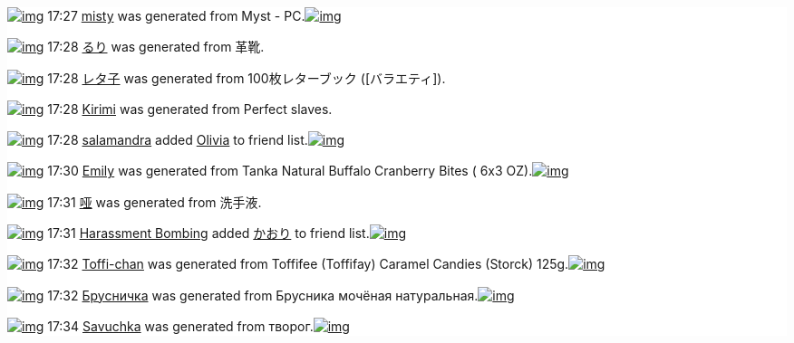 [![img](http://kacdn09.appspot.com/4671063891902464/f481.png)](http://www.barcodekanojo.com/kanojo/2851342/misty) 17:27 [misty](http://www.barcodekanojo.com/kanojo/2851342/misty) was generated from Myst - PC.[![img](http://kacdn01.appspot.com/4696811147100160/4e07.jpg)](http://www.barcodekanojo.com/product_images/barcode/5450966/1395131226/Myst%20-%20PC.jpg)

[![img](http://kacdn05.appspot.com/4657904648978432/44d8.png)](http://www.barcodekanojo.com/kanojo/2851343/%E3%82%8B%E3%82%8A) 17:28 [るり](http://www.barcodekanojo.com/kanojo/2851343/%E3%82%8B%E3%82%8A) was generated from 革靴.

[![img](http://kacdn06.appspot.com/6142846641897472/bea6.png)](http://www.barcodekanojo.com/kanojo/2851344/%E3%83%AC%E3%82%BF%E5%AD%90) 17:28 [レタ子](http://www.barcodekanojo.com/kanojo/2851344/%E3%83%AC%E3%82%BF%E5%AD%90) was generated from 100枚レターブック ([バラエティ]).

[![img](http://kacdn04.appspot.com/6051264248938496/4b37.png)](http://www.barcodekanojo.com/kanojo/2851345/Kirimi) 17:28 [Kirimi](http://www.barcodekanojo.com/kanojo/2851345/Kirimi) was generated from Perfect slaves.

[![img](http://img809.imageshack.us/img809/2921/wram.jpg)](http://www.barcodekanojo.com/user/418279/salamandra) 17:28 [salamandra](http://www.barcodekanojo.com/user/418279/salamandra) added [Olivia](http://www.barcodekanojo.com/kanojo/2491278/Olivia) to friend list.[![img](http://kacdn03.appspot.com/4527632653746176/0672.png)](http://www.barcodekanojo.com/kanojo/2491278/Olivia)

[![img](http://kacdn08.appspot.com/6102267790884864/ab58.png)](http://www.barcodekanojo.com/kanojo/2851346/Emily) 17:30 [Emily](http://www.barcodekanojo.com/kanojo/2851346/Emily) was generated from Tanka Natural Buffalo Cranberry Bites ( 6x3 OZ).[![img](http://kacdn05.appspot.com/5490508755369984/30a8.jpg)](http://www.barcodekanojo.com/product_images/barcode/5450971/1395131354/Tanka%20Natural%20Buffalo%20Cranberry%20Bites%20%28%206x3%20OZ%29.jpg)

[![img](http://kacdn04.appspot.com/6057200430612480/92fe.png)](http://www.barcodekanojo.com/kanojo/2851347/%E5%93%91) 17:31 [哑](http://www.barcodekanojo.com/kanojo/2851347/%E5%93%91) was generated from 洗手液.

[![img](http://kacdn01.appspot.com/6439065972899840/e223.jpg)](http://www.barcodekanojo.com/user/285796/Harassment%20Bombing) 17:31 [Harassment Bombing](http://www.barcodekanojo.com/user/285796/Harassment%20Bombing) added [かおり](http://www.barcodekanojo.com/kanojo/2569876/%E3%81%8B%E3%81%8A%E3%82%8A) to friend list.[![img](http://kacdn05.appspot.com/4976739935584256/3d29.png)](http://www.barcodekanojo.com/kanojo/2569876/%E3%81%8B%E3%81%8A%E3%82%8A)

[![img](http://kacdn04.appspot.com/5310195559301120/7608.png)](http://www.barcodekanojo.com/kanojo/2851348/Toffi-chan) 17:32 [Toffi-chan](http://www.barcodekanojo.com/kanojo/2851348/Toffi-chan) was generated from Toffifee (Toffifay) Caramel Candies (Storck) 125g.[![img](http://kacdn08.appspot.com/6734086202720256/3ed5.jpg)](http://www.barcodekanojo.com/product_images/barcode/5071453/1395131497/Toffifee%20%28Toffifay%29%20Caramel%20Candies%20%28Storck%29%20125g.jpg)

[![img](http://kacdn01.appspot.com/6243921449451520/2115.png)](http://www.barcodekanojo.com/kanojo/2851349/%D0%91%D1%80%D1%83%D1%81%D0%BD%D0%B8%D1%87%D0%BA%D0%B0) 17:32 [Брусничка](http://www.barcodekanojo.com/kanojo/2851349/%D0%91%D1%80%D1%83%D1%81%D0%BD%D0%B8%D1%87%D0%BA%D0%B0) was generated from Брусника мочёная натуральная.[![img](http://kacdn07.appspot.com/5655151360606208/ed6f.jpg)](http://www.barcodekanojo.com/product_images/barcode/5450974/1395131554/%D0%91%D1%80%D1%83%D1%81%D0%BD%D0%B8%D0%BA%D0%B0%20%D0%BC%D0%BE%D1%87%D1%91%D0%BD%D0%B0%D1%8F%20%D0%BD%D0%B0%D1%82%D1%83%D1%80%D0%B0%D0%BB%D1%8C%D0%BD%D0%B0%D1%8F.jpg)

[![img](http://kacdn10.appspot.com/5175504311156736/381f1.png)](http://www.barcodekanojo.com/kanojo/2851350/Savuchka) 17:34 [Savuchka](http://www.barcodekanojo.com/kanojo/2851350/Savuchka) was generated from творог.[![img](http://kacdn03.appspot.com/5879628228984832/2cdf.jpg)](http://www.barcodekanojo.com/product_images/barcode/5450975/1395131603/50x50x,PD1,P82,PD0,PB2,PD0,PBE,PD1,P80,PD0,PBE,PD0,PB3.jpg,qw=88,ah=88.pagespeed.ic.LN_qRQ055E.jpg)

